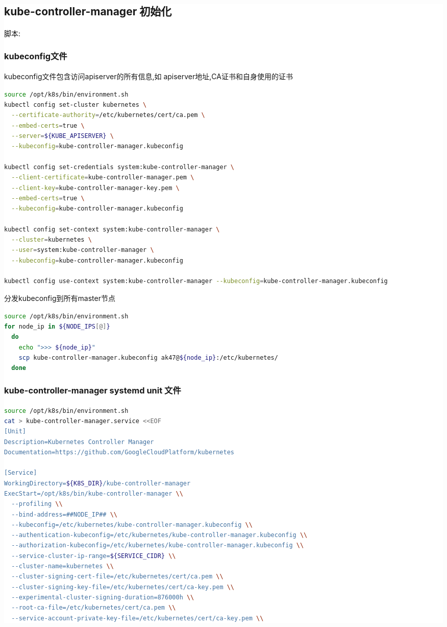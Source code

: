 ## kube-controller-manager 初始化
脚本:

### kubeconfig文件

kubeconfig文件包含访问apiserver的所有信息,如 apiserver地址,CA证书和自身使用的证书


```bash
source /opt/k8s/bin/environment.sh
kubectl config set-cluster kubernetes \
  --certificate-authority=/etc/kubernetes/cert/ca.pem \
  --embed-certs=true \
  --server=${KUBE_APISERVER} \
  --kubeconfig=kube-controller-manager.kubeconfig

kubectl config set-credentials system:kube-controller-manager \
  --client-certificate=kube-controller-manager.pem \
  --client-key=kube-controller-manager-key.pem \
  --embed-certs=true \
  --kubeconfig=kube-controller-manager.kubeconfig

kubectl config set-context system:kube-controller-manager \
  --cluster=kubernetes \
  --user=system:kube-controller-manager \
  --kubeconfig=kube-controller-manager.kubeconfig

kubectl config use-context system:kube-controller-manager --kubeconfig=kube-controller-manager.kubeconfig

```
分发kubeconfig到所有master节点
```bash
source /opt/k8s/bin/environment.sh
for node_ip in ${NODE_IPS[@]}
  do
    echo ">>> ${node_ip}"
    scp kube-controller-manager.kubeconfig ak47@${node_ip}:/etc/kubernetes/
  done
```

### kube-controller-manager systemd unit 文件

```bash
source /opt/k8s/bin/environment.sh
cat > kube-controller-manager.service <<EOF
[Unit]
Description=Kubernetes Controller Manager
Documentation=https://github.com/GoogleCloudPlatform/kubernetes

[Service]
WorkingDirectory=${K8S_DIR}/kube-controller-manager
ExecStart=/opt/k8s/bin/kube-controller-manager \\
  --profiling \\
  --bind-address=##NODE_IP## \\
  --kubeconfig=/etc/kubernetes/kube-controller-manager.kubeconfig \\
  --authentication-kubeconfig=/etc/kubernetes/kube-controller-manager.kubeconfig \\
  --authorization-kubeconfig=/etc/kubernetes/kube-controller-manager.kubeconfig \\
  --service-cluster-ip-range=${SERVICE_CIDR} \\
  --cluster-name=kubernetes \\
  --cluster-signing-cert-file=/etc/kubernetes/cert/ca.pem \\
  --cluster-signing-key-file=/etc/kubernetes/cert/ca-key.pem \\
  --experimental-cluster-signing-duration=876000h \\
  --root-ca-file=/etc/kubernetes/cert/ca.pem \\
  --service-account-private-key-file=/etc/kubernetes/cert/ca-key.pem \\
```